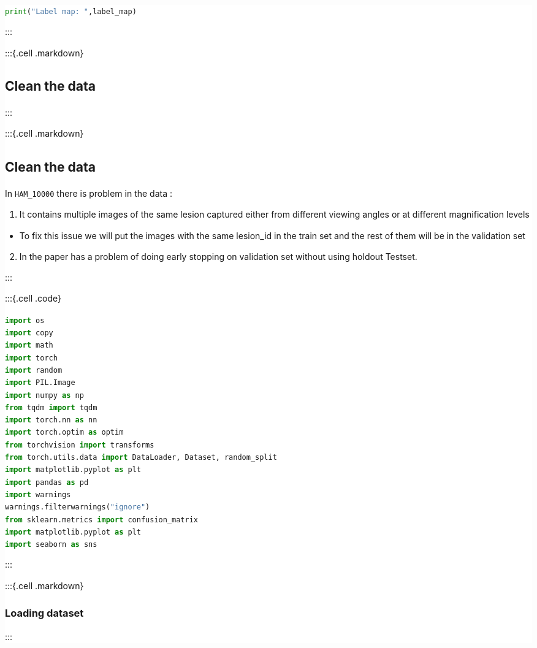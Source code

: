 ```python
print("Label map: ",label_map)
```
:::

:::{.cell .markdown}

## Clean the data

:::

:::{.cell .markdown}
## Clean the data

In `HAM_10000` there is problem in the data :

1. It contains multiple images of the same lesion captured either from different viewing angles or at different magnification levels

  -   To fix this issue we will put the images with the same lesion_id in the train set and the rest of them will be in the validation set

2. In the paper has a problem of doing early stopping on validation set without using holdout Testset.
  
:::

:::{.cell .code}
```python
import os
import copy
import math
import torch
import random
import PIL.Image
import numpy as np
from tqdm import tqdm
import torch.nn as nn
import torch.optim as optim
from torchvision import transforms
from torch.utils.data import DataLoader, Dataset, random_split
import matplotlib.pyplot as plt
import pandas as pd
import warnings
warnings.filterwarnings("ignore")
from sklearn.metrics import confusion_matrix
import matplotlib.pyplot as plt
import seaborn as sns
```
:::


:::{.cell .markdown}
### Loading dataset
:::
